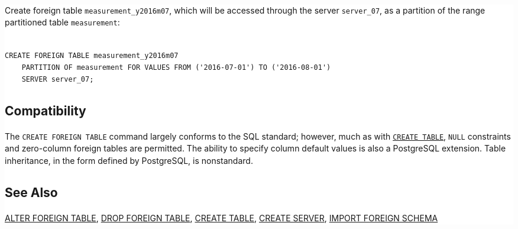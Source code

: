 Create foreign table `measurement_y2016m07`, which will be accessed through the server `server_07`, as a partition of the range partitioned table `measurement`:

```

CREATE FOREIGN TABLE measurement_y2016m07
    PARTITION OF measurement FOR VALUES FROM ('2016-07-01') TO ('2016-08-01')
    SERVER server_07;
```

## Compatibility

The `CREATE FOREIGN TABLE` command largely conforms to the SQL standard; however, much as with [`CREATE TABLE`](sql-createtable.html "CREATE TABLE"), `NULL` constraints and zero-column foreign tables are permitted. The ability to specify column default values is also a PostgreSQL extension. Table inheritance, in the form defined by PostgreSQL, is nonstandard.

## See Also

[ALTER FOREIGN TABLE](sql-alterforeigntable.html "ALTER FOREIGN TABLE"), [DROP FOREIGN TABLE](sql-dropforeigntable.html "DROP FOREIGN TABLE"), [CREATE TABLE](sql-createtable.html "CREATE TABLE"), [CREATE SERVER](sql-createserver.html "CREATE SERVER"), [IMPORT FOREIGN SCHEMA](sql-importforeignschema.html "IMPORT FOREIGN SCHEMA")